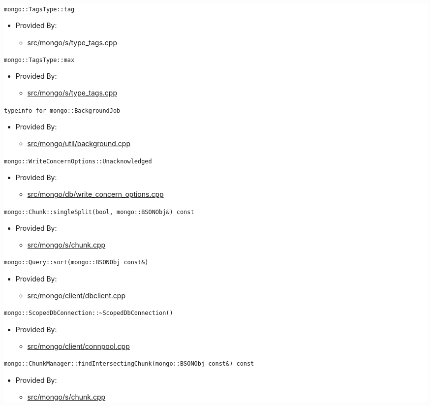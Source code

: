 <div></div>

    mongo::TagsType::tag

- Provided By:

    - [src/mongo/s/type\_tags.cpp](../../../../sharding/config\_server\_schema)

<div></div>

    mongo::TagsType::max

- Provided By:

    - [src/mongo/s/type\_tags.cpp](../../../../sharding/config\_server\_schema)

<div></div>

    typeinfo for mongo::BackgroundJob

- Provided By:

    - [src/mongo/util/background.cpp](../../../../utilities/utilities)

<div></div>

    mongo::WriteConcernOptions::Unacknowledged

- Provided By:

    - [src/mongo/db/write\_concern\_options.cpp](../../../../replication/write\_concern)

<div></div>

    mongo::Chunk::singleSplit(bool, mongo::BSONObj&) const

- Provided By:

    - [src/mongo/s/chunk.cpp](../../../../sharding/chunk\_management)

<div></div>

    mongo::Query::sort(mongo::BSONObj const&)

- Provided By:

    - [src/mongo/client/dbclient.cpp](../../../../network/cpp\_client\_driver)

<div></div>

    mongo::ScopedDbConnection::~ScopedDbConnection()

- Provided By:

    - [src/mongo/client/connpool.cpp](../../../../network/cpp\_client\_driver)

<div></div>

    mongo::ChunkManager::findIntersectingChunk(mongo::BSONObj const&) const

- Provided By:

    - [src/mongo/s/chunk.cpp](../../../../sharding/chunk\_management)

<div></div>
